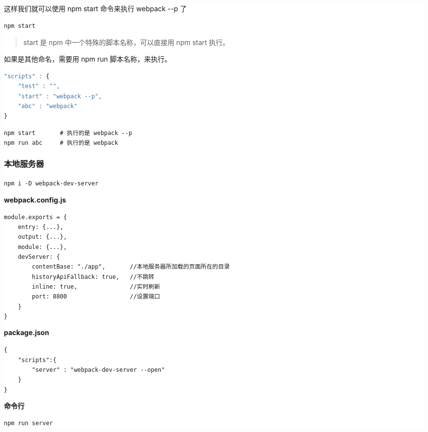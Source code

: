这样我们就可以使用 npm start 命令来执行 webpack --p 了

```
npm start 
```

> start 是 npm 中一个特殊的脚本名称，可以直接用 npm start 执行。

如果是其他命名，需要用 npm run 脚本名称，来执行。

```javascript
"scripts" : {
    "test" : "",
    "start" : "webpack --p",
    "abc" : "webpack"
}
```

```
npm start       # 执行的是 webpack --p
npm run abc     # 执行的是 webpack
```

### 本地服务器

```
npm i -D webpack-dev-server
```

**webpack.config.js**

```
module.exports = {
    entry: {...},
    output: {...},
    module: {...},
    devServer: {
        contentBase: "./app",       //本地服务器所加载的页面所在的目录
        historyApiFallback: true,   //不跳转
        inline: true,               //实时刷新
        port: 8800                  //设置端口
    } 
}
```

**package.json**

```
{
    "scripts":{
        "server" : "webpack-dev-server --open"
    }
}
```

**命令行**

```
npm run server
```
